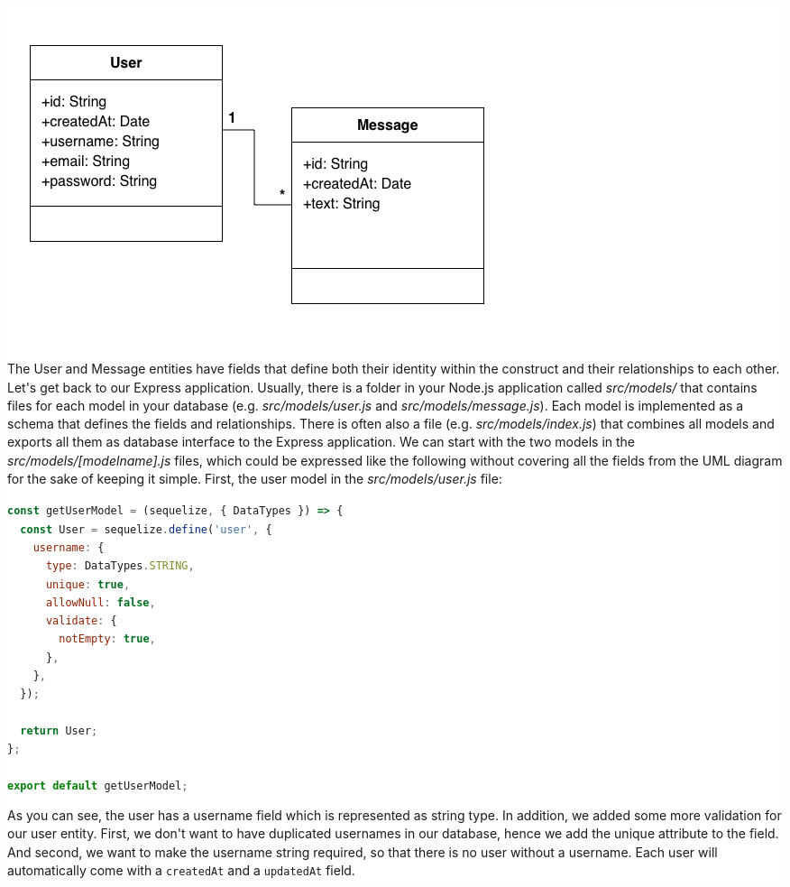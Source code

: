 ![uml diagram](./images/uml.png)

The User and Message entities have fields that define both their identity within the construct and their relationships to each other. Let's get back to our Express application. Usually, there is a folder in your Node.js application called *src/models/* that contains files for each model in your database (e.g. *src/models/user.js* and *src/models/message.js*). Each model is implemented as a schema that defines the fields and relationships. There is often also a file (e.g. *src/models/index.js*) that combines all models and exports all them as database interface to the Express application. We can start with the two models in the *src/models/[modelname].js* files, which could be expressed like the following without covering all the fields from the UML diagram for the sake of keeping it simple. First, the user model in the *src/models/user.js* file:

```javascript
const getUserModel = (sequelize, { DataTypes }) => {
  const User = sequelize.define('user', {
    username: {
      type: DataTypes.STRING,
      unique: true,
      allowNull: false,
      validate: {
        notEmpty: true,
      },
    },
  });

  return User;
};

export default getUserModel;
```

As you can see, the user has a username field which is represented as string type. In addition, we added some more validation for our user entity. First, we don't want to have duplicated usernames in our database, hence we add the unique attribute to the field. And second, we want to make the username string required, so that there is no user without a username. Each user will automatically come with a `createdAt` and a `updatedAt` field.
